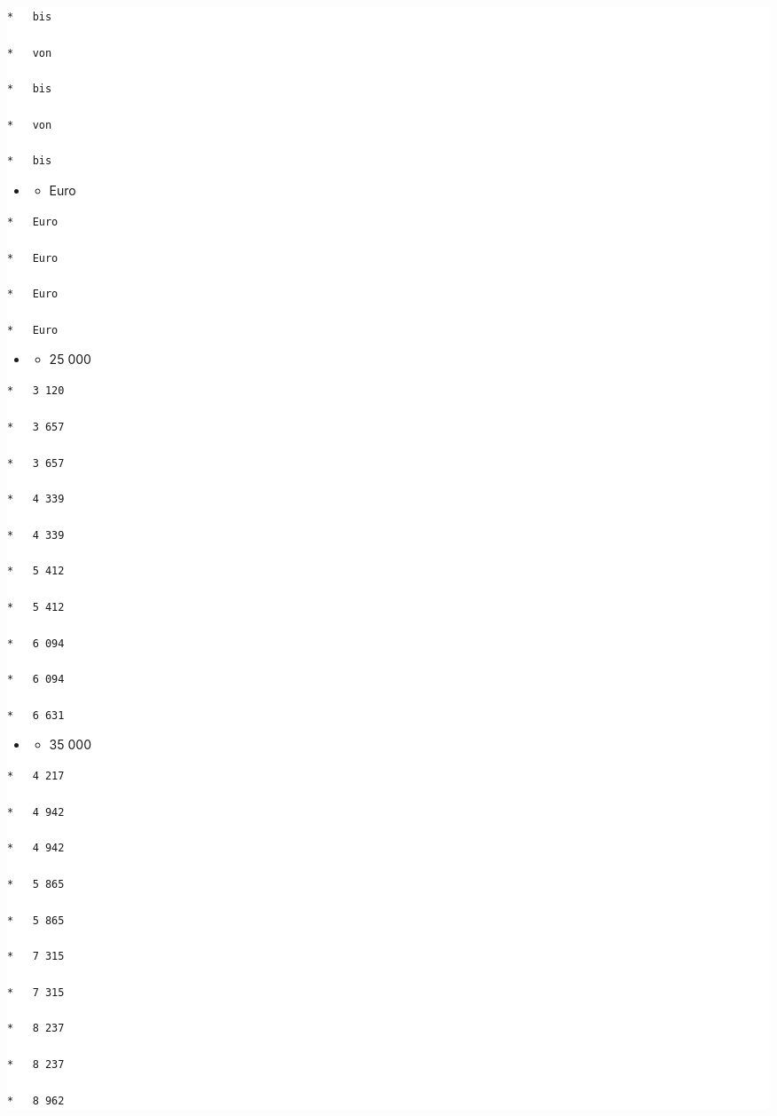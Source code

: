     *   bis

    *   von

    *   bis

    *   von

    *   bis


*    *   Euro

    *   Euro

    *   Euro

    *   Euro

    *   Euro


*    *   25 000

    *   3 120

    *   3 657

    *   3 657

    *   4 339

    *   4 339

    *   5 412

    *   5 412

    *   6 094

    *   6 094

    *   6 631


*    *   35 000

    *   4 217

    *   4 942

    *   4 942

    *   5 865

    *   5 865

    *   7 315

    *   7 315

    *   8 237

    *   8 237

    *   8 962
